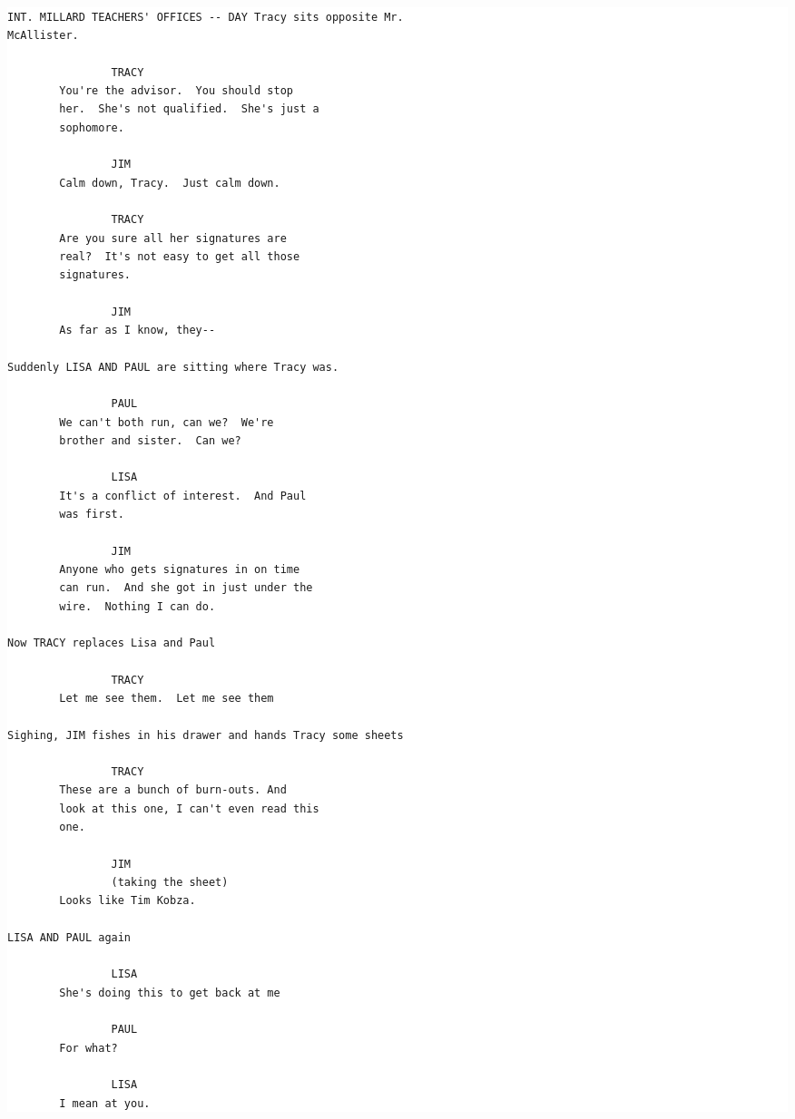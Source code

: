 	INT. MILLARD TEACHERS' OFFICES -- DAY Tracy sits opposite Mr. 
	McAllister.
	
					TRACY
			You're the advisor.  You should stop 
			her.  She's not qualified.  She's just a 
			sophomore.
	
					JIM
			Calm down, Tracy.  Just calm down.
	
					TRACY
			Are you sure all her signatures are 
			real?  It's not easy to get all those 
			signatures.
	
					JIM
			As far as I know, they--
	
	Suddenly LISA AND PAUL are sitting where Tracy was.
	
					PAUL
			We can't both run, can we?  We're 
			brother and sister.  Can we?
	
					LISA
			It's a conflict of interest.  And Paul 
			was first.
	
					JIM
			Anyone who gets signatures in on time 
			can run.  And she got in just under the 
			wire.  Nothing I can do.
	
	Now TRACY replaces Lisa and Paul
	
					TRACY
			Let me see them.  Let me see them
	
	Sighing, JIM fishes in his drawer and hands Tracy some sheets
	
					TRACY
			These are a bunch of burn-outs. And 
			look at this one, I can't even read this 
			one.
	
					JIM
					(taking the sheet) 
			Looks like Tim Kobza.
	
	LISA AND PAUL again
	
					LISA
			She's doing this to get back at me
	
					PAUL
			For what?
	
					LISA 
			I mean at you.
	